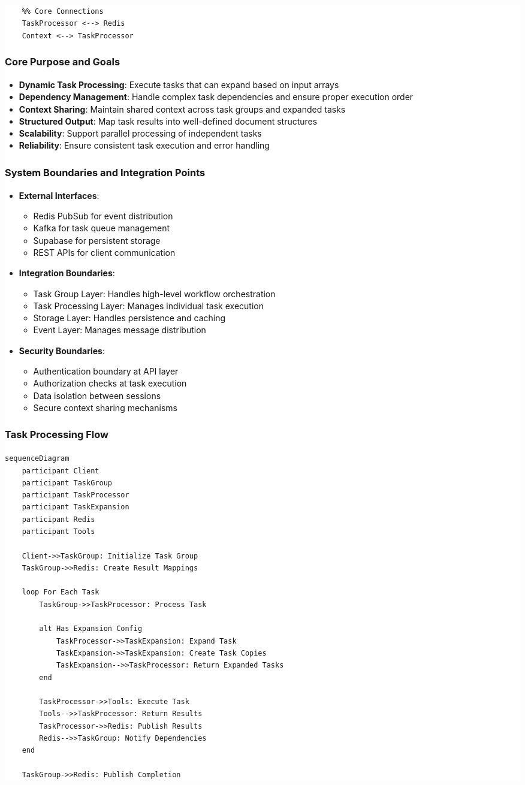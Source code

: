 ```mermaid
    %% Core Connections
    TaskProcessor <--> Redis
    Context <--> TaskProcessor
```

### Core Purpose and Goals

- **Dynamic Task Processing**: Execute tasks that can expand based on input arrays
- **Dependency Management**: Handle complex task dependencies and ensure proper execution order
- **Context Sharing**: Maintain shared context across task groups and expanded tasks
- **Structured Output**: Map task results into well-defined document structures
- **Scalability**: Support parallel processing of independent tasks
- **Reliability**: Ensure consistent task execution and error handling

### System Boundaries and Integration Points

- **External Interfaces**:
  - Redis PubSub for event distribution
  - Kafka for task queue management
  - Supabase for persistent storage
  - REST APIs for client communication

- **Integration Boundaries**:
  - Task Group Layer: Handles high-level workflow orchestration
  - Task Processing Layer: Manages individual task execution
  - Storage Layer: Handles persistence and caching
  - Event Layer: Manages message distribution

- **Security Boundaries**:
  - Authentication boundary at API layer
  - Authorization checks at task execution
  - Data isolation between sessions
  - Secure context sharing mechanisms

### Task Processing Flow

```mermaid
sequenceDiagram
    participant Client
    participant TaskGroup
    participant TaskProcessor
    participant TaskExpansion
    participant Redis
    participant Tools

    Client->>TaskGroup: Initialize Task Group
    TaskGroup->>Redis: Create Result Mappings
    
    loop For Each Task
        TaskGroup->>TaskProcessor: Process Task
        
        alt Has Expansion Config
            TaskProcessor->>TaskExpansion: Expand Task
            TaskExpansion->>TaskExpansion: Create Task Copies
            TaskExpansion-->>TaskProcessor: Return Expanded Tasks
        end
        
        TaskProcessor->>Tools: Execute Task
        Tools-->>TaskProcessor: Return Results
        TaskProcessor->>Redis: Publish Results
        Redis-->>TaskGroup: Notify Dependencies
    end
    
    TaskGroup->>Redis: Publish Completion
```